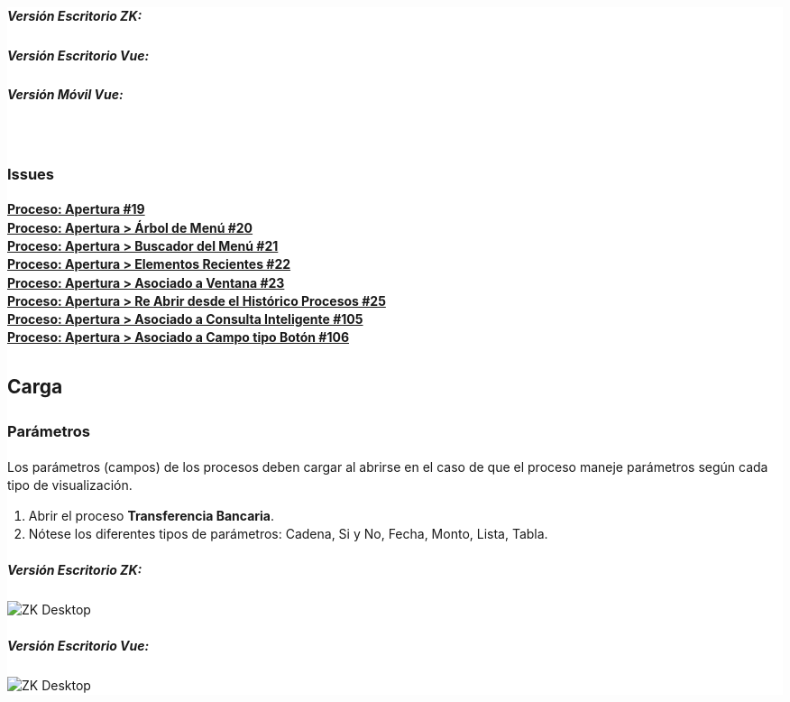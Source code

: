 
##### Versión Escritorio ZK:

<video width="100%" controls>
  <source type="video/mp4" :src="$withBase('/images/use-cases/process/open/process-associated-smart-browser-zk.mp4')">
  Your browser does not support the mp4 video tag.
</video>

##### Versión Escritorio Vue:

<video width="100%" controls>
  <source type="video/mp4" :src="$withBase('/images/use-cases/process/open/process-associated-smart-browser-vue.mp4')">
  Your browser does not support the mp4 video tag.
</video>

##### Versión Móvil Vue:
<img :src="$withBase('/images/use-cases/process/open/process-associated-smart-browser-mobile-vue.gif')" width="100%">


### Issues

[**Proceso: Apertura #19**](https://github.com/solop-develop/frontend-core/issues/19) <br>
[**Proceso: Apertura > Árbol de Menú #20**](https://github.com/solop-develop/frontend-core/issues/20) <br>
[**Proceso: Apertura > Buscador del Menú #21**](https://github.com/solop-develop/frontend-core/issues/21) <br>
[**Proceso: Apertura > Elementos Recientes #22**](https://github.com/solop-develop/frontend-core/issues/22) <br>
[**Proceso: Apertura > Asociado a Ventana #23**](https://github.com/solop-develop/frontend-core/issues/23) <br>
[**Proceso: Apertura > Re Abrir desde el Histórico Procesos #25**](https://github.com/solop-develop/frontend-core/issues/25) <br>
[**Proceso: Apertura > Asociado a Consulta Inteligente #105**](https://github.com/solop-develop/frontend-core/issues/105) <br>
[**Proceso: Apertura > Asociado a Campo tipo Botón #106**](https://github.com/solop-develop/frontend-core/issues/106) <br>

## Carga
### Parámetros
Los parámetros (campos) de los procesos deben cargar al abrirse en el caso de que el proceso maneje parámetros según cada tipo de visualización.

1. Abrir el proceso **Transferencia Bancaria**.
2. Nótese los diferentes tipos de parámetros: Cadena, Si y No, Fecha, Monto, Lista, Tabla.

##### Versión Escritorio ZK:
<img :src="$withBase('/images/use-cases/process-parameters-zk.png')" alt="ZK Desktop" width="100%">

##### Versión Escritorio Vue:
<img :src="$withBase('/images/use-cases/process/load/parameters.png')" alt="ZK Desktop" width="100%">
